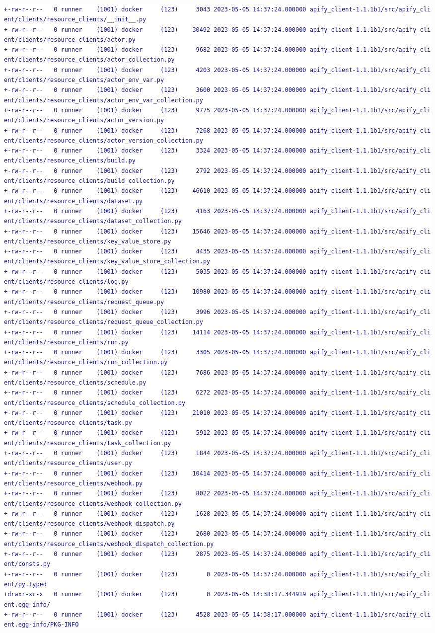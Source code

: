 ```diff
+-rw-r--r--   0 runner    (1001) docker     (123)     3043 2023-05-05 14:37:24.000000 apify_client-1.1.1b1/src/apify_client/clients/resource_clients/__init__.py
+-rw-r--r--   0 runner    (1001) docker     (123)    30492 2023-05-05 14:37:24.000000 apify_client-1.1.1b1/src/apify_client/clients/resource_clients/actor.py
+-rw-r--r--   0 runner    (1001) docker     (123)     9682 2023-05-05 14:37:24.000000 apify_client-1.1.1b1/src/apify_client/clients/resource_clients/actor_collection.py
+-rw-r--r--   0 runner    (1001) docker     (123)     4203 2023-05-05 14:37:24.000000 apify_client-1.1.1b1/src/apify_client/clients/resource_clients/actor_env_var.py
+-rw-r--r--   0 runner    (1001) docker     (123)     3600 2023-05-05 14:37:24.000000 apify_client-1.1.1b1/src/apify_client/clients/resource_clients/actor_env_var_collection.py
+-rw-r--r--   0 runner    (1001) docker     (123)     9775 2023-05-05 14:37:24.000000 apify_client-1.1.1b1/src/apify_client/clients/resource_clients/actor_version.py
+-rw-r--r--   0 runner    (1001) docker     (123)     7268 2023-05-05 14:37:24.000000 apify_client-1.1.1b1/src/apify_client/clients/resource_clients/actor_version_collection.py
+-rw-r--r--   0 runner    (1001) docker     (123)     3324 2023-05-05 14:37:24.000000 apify_client-1.1.1b1/src/apify_client/clients/resource_clients/build.py
+-rw-r--r--   0 runner    (1001) docker     (123)     2792 2023-05-05 14:37:24.000000 apify_client-1.1.1b1/src/apify_client/clients/resource_clients/build_collection.py
+-rw-r--r--   0 runner    (1001) docker     (123)    46610 2023-05-05 14:37:24.000000 apify_client-1.1.1b1/src/apify_client/clients/resource_clients/dataset.py
+-rw-r--r--   0 runner    (1001) docker     (123)     4163 2023-05-05 14:37:24.000000 apify_client-1.1.1b1/src/apify_client/clients/resource_clients/dataset_collection.py
+-rw-r--r--   0 runner    (1001) docker     (123)    15646 2023-05-05 14:37:24.000000 apify_client-1.1.1b1/src/apify_client/clients/resource_clients/key_value_store.py
+-rw-r--r--   0 runner    (1001) docker     (123)     4435 2023-05-05 14:37:24.000000 apify_client-1.1.1b1/src/apify_client/clients/resource_clients/key_value_store_collection.py
+-rw-r--r--   0 runner    (1001) docker     (123)     5035 2023-05-05 14:37:24.000000 apify_client-1.1.1b1/src/apify_client/clients/resource_clients/log.py
+-rw-r--r--   0 runner    (1001) docker     (123)    10980 2023-05-05 14:37:24.000000 apify_client-1.1.1b1/src/apify_client/clients/resource_clients/request_queue.py
+-rw-r--r--   0 runner    (1001) docker     (123)     3996 2023-05-05 14:37:24.000000 apify_client-1.1.1b1/src/apify_client/clients/resource_clients/request_queue_collection.py
+-rw-r--r--   0 runner    (1001) docker     (123)    14114 2023-05-05 14:37:24.000000 apify_client-1.1.1b1/src/apify_client/clients/resource_clients/run.py
+-rw-r--r--   0 runner    (1001) docker     (123)     3305 2023-05-05 14:37:24.000000 apify_client-1.1.1b1/src/apify_client/clients/resource_clients/run_collection.py
+-rw-r--r--   0 runner    (1001) docker     (123)     7686 2023-05-05 14:37:24.000000 apify_client-1.1.1b1/src/apify_client/clients/resource_clients/schedule.py
+-rw-r--r--   0 runner    (1001) docker     (123)     6272 2023-05-05 14:37:24.000000 apify_client-1.1.1b1/src/apify_client/clients/resource_clients/schedule_collection.py
+-rw-r--r--   0 runner    (1001) docker     (123)    21010 2023-05-05 14:37:24.000000 apify_client-1.1.1b1/src/apify_client/clients/resource_clients/task.py
+-rw-r--r--   0 runner    (1001) docker     (123)     5912 2023-05-05 14:37:24.000000 apify_client-1.1.1b1/src/apify_client/clients/resource_clients/task_collection.py
+-rw-r--r--   0 runner    (1001) docker     (123)     1844 2023-05-05 14:37:24.000000 apify_client-1.1.1b1/src/apify_client/clients/resource_clients/user.py
+-rw-r--r--   0 runner    (1001) docker     (123)    10414 2023-05-05 14:37:24.000000 apify_client-1.1.1b1/src/apify_client/clients/resource_clients/webhook.py
+-rw-r--r--   0 runner    (1001) docker     (123)     8022 2023-05-05 14:37:24.000000 apify_client-1.1.1b1/src/apify_client/clients/resource_clients/webhook_collection.py
+-rw-r--r--   0 runner    (1001) docker     (123)     1628 2023-05-05 14:37:24.000000 apify_client-1.1.1b1/src/apify_client/clients/resource_clients/webhook_dispatch.py
+-rw-r--r--   0 runner    (1001) docker     (123)     2680 2023-05-05 14:37:24.000000 apify_client-1.1.1b1/src/apify_client/clients/resource_clients/webhook_dispatch_collection.py
+-rw-r--r--   0 runner    (1001) docker     (123)     2875 2023-05-05 14:37:24.000000 apify_client-1.1.1b1/src/apify_client/consts.py
+-rw-r--r--   0 runner    (1001) docker     (123)        0 2023-05-05 14:37:24.000000 apify_client-1.1.1b1/src/apify_client/py.typed
+drwxr-xr-x   0 runner    (1001) docker     (123)        0 2023-05-05 14:38:17.344919 apify_client-1.1.1b1/src/apify_client.egg-info/
+-rw-r--r--   0 runner    (1001) docker     (123)     4528 2023-05-05 14:38:17.000000 apify_client-1.1.1b1/src/apify_client.egg-info/PKG-INFO
```